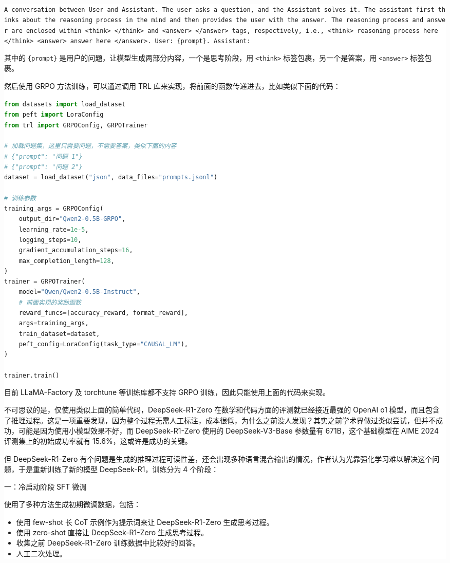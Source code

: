 ```txt
A conversation between User and Assistant. The user asks a question, and the Assistant solves it. The assistant first thinks about the reasoning process in the mind and then provides the user with the answer. The reasoning process and answer are enclosed within <think> </think> and <answer> </answer> tags, respectively, i.e., <think> reasoning process here </think> <answer> answer here </answer>. User: {prompt}. Assistant:
```

其中的 `{prompt}` 是用户的问题，让模型生成两部分内容，一个是思考阶段，用 `<think>` 标签包裹，另一个是答案，用 `<answer>` 标签包裹。

然后使用 GRPO 方法训练，可以通过调用 TRL 库来实现，将前面的函数传递进去，比如类似下面的代码：

```python
from datasets import load_dataset
from peft import LoraConfig
from trl import GRPOConfig, GRPOTrainer

# 加载问题集，这里只需要问题，不需要答案，类似下面的内容
# {"prompt": "问题 1"}
# {"prompt": "问题 2"}
dataset = load_dataset("json", data_files="prompts.jsonl")

# 训练参数
training_args = GRPOConfig(
    output_dir="Qwen2-0.5B-GRPO",
    learning_rate=1e-5,
    logging_steps=10,
    gradient_accumulation_steps=16,
    max_completion_length=128,
)
trainer = GRPOTrainer(
    model="Qwen/Qwen2-0.5B-Instruct",
    # 前面实现的奖励函数
    reward_funcs=[accuracy_reward, format_reward],
    args=training_args,
    train_dataset=dataset,
    peft_config=LoraConfig(task_type="CAUSAL_LM"),
)

trainer.train()
```

目前 LLaMA-Factory 及 torchtune 等训练库都不支持 GRPO 训练，因此只能使用上面的代码来实现。

不可思议的是，仅使用类似上面的简单代码，DeepSeek-R1-Zero 在数学和代码方面的评测就已经接近最强的 OpenAI o1 模型，而且包含了推理过程。这是一项重要发现，因为整个过程无需人工标注，成本很低，为什么之前没人发现？其实之前学术界做过类似尝试，但并不成功，可能是因为使用小模型效果不好，而 DeepSeek-R1-Zero 使用的 DeepSeek-V3-Base 参数量有 671B，这个基础模型在 AIME 2024 评测集上的初始成功率就有 15.6%，这或许是成功的关键。

但 DeepSeek-R1-Zero 有个问题是生成的推理过程可读性差，还会出现多种语言混合输出的情况，作者认为光靠强化学习难以解决这个问题，于是重新训练了新的模型 DeepSeek-R1，训练分为 4 个阶段：

一：冷启动阶段 SFT 微调

使用了多种方法生成初期微调数据，包括：

- 使用 few-shot 长 CoT 示例作为提示词来让 DeepSeek-R1-Zero 生成思考过程。
- 使用 zero-shot 直接让 DeepSeek-R1-Zero 生成思考过程。
- 收集之前 DeepSeek-R1-Zero 训练数据中比较好的回答。
- 人工二次处理。


[^CQIA]: <https://modelscope.cn/datasets/m-a-p/COIG-CQIA>
[^gunterAppleIntelligenceFoundation2024]: <http://arxiv.org/abs/2407.21075>
[^kohlschutterBoilerplateDetectionUsing2010]: <https://dl.acm.org/doi/10.1145/1718487.1718542>
[^kongLargeLanguageModelguided2024]: <http://arxiv.org/abs/2406.04638>
[^liDataCompLMSearchNext2024]: <http://arxiv.org/abs/2406.11794>
[^luOnlineMergingOptimizers2024]: <http://arxiv.org/abs/2405.17931>
[^lambertTulu3Pushing2024]: <http://arxiv.org/abs/2411.15124>
[^tulu3_data]: <https://huggingface.co/collections/allenai/tulu-3-datasets-673b8df14442393f7213f372>
[^liCodeSBuildingOpensource2024]: <http://arxiv.org/abs/2402.16347>
[^liRESDSQLDecouplingSchema2023]: <http://arxiv.org/abs/2302.05965>
[^sunSQLPaLMImprovedLarge2023]: <http://arxiv.org/abs/2306.00739>
[^yuSpiderLargeScaleHumanLabeled2019]: <http://arxiv.org/abs/1809.08887>
[^minPilotStudyChinese2019]: <http://arxiv.org/abs/1909.13293>
[^floratouNL2SQLSolvedProblem2024]: <https://www.cidrdb.org/cidr2024/papers/p74-floratou.pdf>